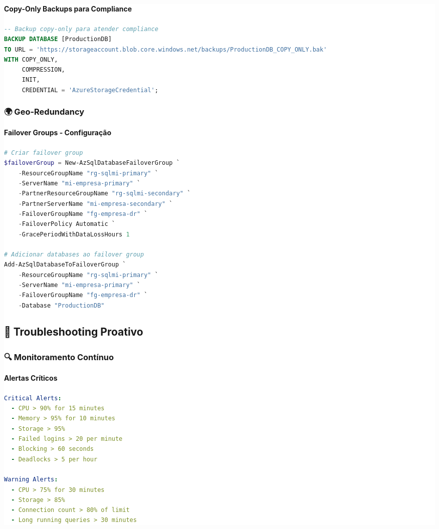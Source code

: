 #### **Copy-Only Backups para Compliance**
```sql
-- Backup copy-only para atender compliance
BACKUP DATABASE [ProductionDB] 
TO URL = 'https://storageaccount.blob.core.windows.net/backups/ProductionDB_COPY_ONLY.bak'
WITH COPY_ONLY, 
     COMPRESSION,
     INIT,
     CREDENTIAL = 'AzureStorageCredential';
```

### 🌍 Geo-Redundancy

#### **Failover Groups - Configuração**
```powershell
# Criar failover group
$failoverGroup = New-AzSqlDatabaseFailoverGroup `
    -ResourceGroupName "rg-sqlmi-primary" `
    -ServerName "mi-empresa-primary" `
    -PartnerResourceGroupName "rg-sqlmi-secondary" `
    -PartnerServerName "mi-empresa-secondary" `
    -FailoverGroupName "fg-empresa-dr" `
    -FailoverPolicy Automatic `
    -GracePeriodWithDataLossHours 1

# Adicionar databases ao failover group
Add-AzSqlDatabaseToFailoverGroup `
    -ResourceGroupName "rg-sqlmi-primary" `
    -ServerName "mi-empresa-primary" `
    -FailoverGroupName "fg-empresa-dr" `
    -Database "ProductionDB"
```

## 🚨 Troubleshooting Proativo

### 🔍 Monitoramento Contínuo

#### **Alertas Críticos**
```yaml
Critical Alerts:
  - CPU > 90% for 15 minutes
  - Memory > 95% for 10 minutes  
  - Storage > 95%
  - Failed logins > 20 per minute
  - Blocking > 60 seconds
  - Deadlocks > 5 per hour

Warning Alerts:
  - CPU > 75% for 30 minutes
  - Storage > 85%
  - Connection count > 80% of limit
  - Long running queries > 30 minutes
```
